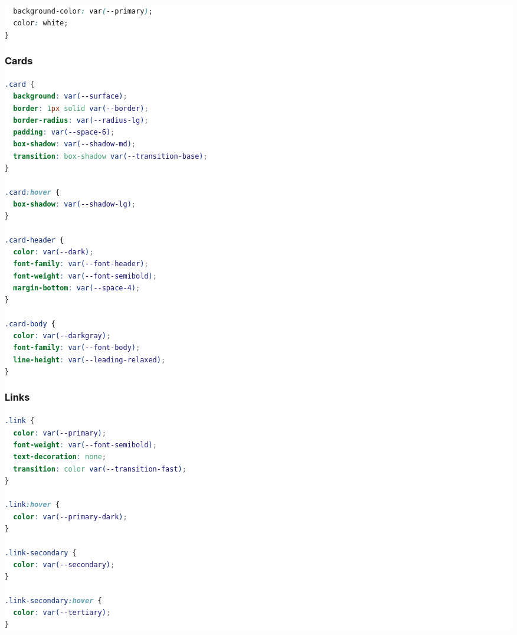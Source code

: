 ```css
  background-color: var(--primary);
  color: white;
}
```

### Cards
```css
.card {
  background: var(--surface);
  border: 1px solid var(--border);
  border-radius: var(--radius-lg);
  padding: var(--space-6);
  box-shadow: var(--shadow-md);
  transition: box-shadow var(--transition-base);
}

.card:hover {
  box-shadow: var(--shadow-lg);
}

.card-header {
  color: var(--dark);
  font-family: var(--font-header);
  font-weight: var(--font-semibold);
  margin-bottom: var(--space-4);
}

.card-body {
  color: var(--darkgray);
  font-family: var(--font-body);
  line-height: var(--leading-relaxed);
}
```

### Links
```css
.link {
  color: var(--primary);
  font-weight: var(--font-semibold);
  text-decoration: none;
  transition: color var(--transition-fast);
}

.link:hover {
  color: var(--primary-dark);
}

.link-secondary {
  color: var(--secondary);
}

.link-secondary:hover {
  color: var(--tertiary);
}
```
